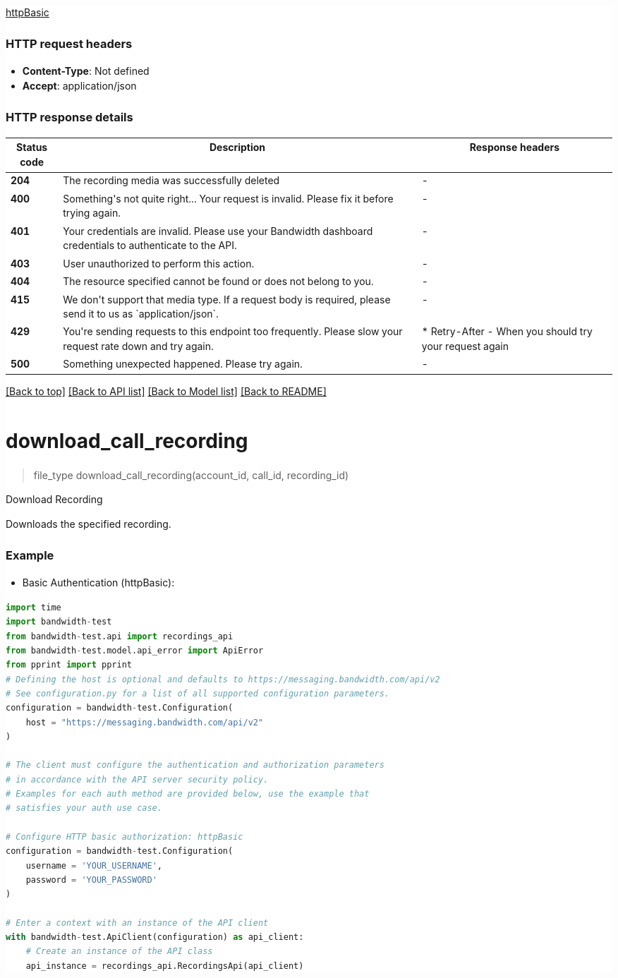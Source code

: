 [httpBasic](../README.md#httpBasic)

### HTTP request headers

 - **Content-Type**: Not defined
 - **Accept**: application/json


### HTTP response details

| Status code | Description | Response headers |
|-------------|-------------|------------------|
**204** | The recording media was successfully deleted |  -  |
**400** | Something&#39;s not quite right... Your request is invalid. Please fix it before trying again. |  -  |
**401** | Your credentials are invalid. Please use your Bandwidth dashboard credentials to authenticate to the API. |  -  |
**403** | User unauthorized to perform this action. |  -  |
**404** | The resource specified cannot be found or does not belong to you. |  -  |
**415** | We don&#39;t support that media type. If a request body is required, please send it to us as &#x60;application/json&#x60;. |  -  |
**429** | You&#39;re sending requests to this endpoint too frequently. Please slow your request rate down and try again. |  * Retry-After - When you should try your request again <br>  |
**500** | Something unexpected happened. Please try again. |  -  |

[[Back to top]](#) [[Back to API list]](../README.md#documentation-for-api-endpoints) [[Back to Model list]](../README.md#documentation-for-models) [[Back to README]](../README.md)

# **download_call_recording**
> file_type download_call_recording(account_id, call_id, recording_id)

Download Recording

Downloads the specified recording.

### Example

* Basic Authentication (httpBasic):

```python
import time
import bandwidth-test
from bandwidth-test.api import recordings_api
from bandwidth-test.model.api_error import ApiError
from pprint import pprint
# Defining the host is optional and defaults to https://messaging.bandwidth.com/api/v2
# See configuration.py for a list of all supported configuration parameters.
configuration = bandwidth-test.Configuration(
    host = "https://messaging.bandwidth.com/api/v2"
)

# The client must configure the authentication and authorization parameters
# in accordance with the API server security policy.
# Examples for each auth method are provided below, use the example that
# satisfies your auth use case.

# Configure HTTP basic authorization: httpBasic
configuration = bandwidth-test.Configuration(
    username = 'YOUR_USERNAME',
    password = 'YOUR_PASSWORD'
)

# Enter a context with an instance of the API client
with bandwidth-test.ApiClient(configuration) as api_client:
    # Create an instance of the API class
    api_instance = recordings_api.RecordingsApi(api_client)
```